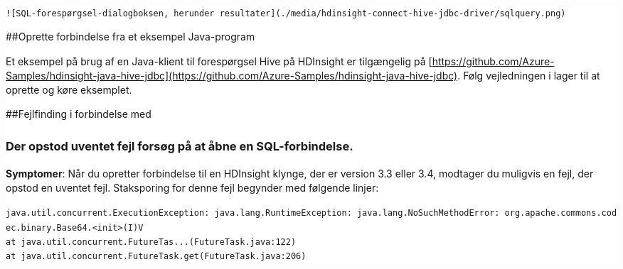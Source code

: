     ![SQL-forespørgsel-dialogboksen, herunder resultater](./media/hdinsight-connect-hive-jdbc-driver/sqlquery.png)

##<a name="connect-from-an-example-java-application"></a>Oprette forbindelse fra et eksempel Java-program

Et eksempel på brug af en Java-klient til forespørgsel Hive på HDInsight er tilgængelig på [https://github.com/Azure-Samples/hdinsight-java-hive-jdbc](https://github.com/Azure-Samples/hdinsight-java-hive-jdbc). Følg vejledningen i lager til at oprette og køre eksemplet.

##<a name="troubleshooting"></a>Fejlfinding i forbindelse med

### <a name="unexpected-error-occurred-attempting-to-open-an-sql-connection"></a>Der opstod uventet fejl forsøg på at åbne en SQL-forbindelse.

__Symptomer__: Når du opretter forbindelse til en HDInsight klynge, der er version 3.3 eller 3.4, modtager du muligvis en fejl, der opstod en uventet fejl. Staksporing for denne fejl begynder med følgende linjer:

    java.util.concurrent.ExecutionException: java.lang.RuntimeException: java.lang.NoSuchMethodError: org.apache.commons.codec.binary.Base64.<init>(I)V
    at java.util.concurrent.FutureTas...(FutureTask.java:122)
    at java.util.concurrent.FutureTask.get(FutureTask.java:206)
